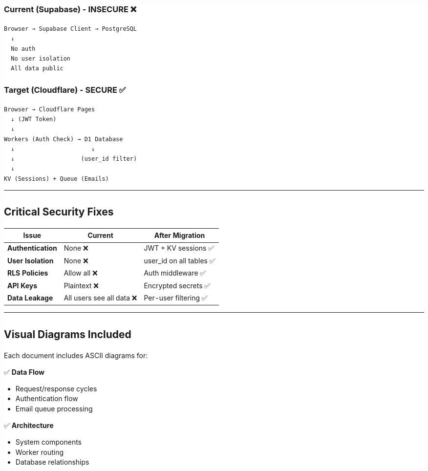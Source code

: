 ### Current (Supabase) - INSECURE ❌

```
Browser → Supabase Client → PostgreSQL
  ↓
  No auth
  No user isolation
  All data public
```

### Target (Cloudflare) - SECURE ✅

```
Browser → Cloudflare Pages
  ↓ (JWT Token)
  ↓
Workers (Auth Check) → D1 Database
  ↓                      ↓
  ↓                   (user_id filter)
  ↓
KV (Sessions) + Queue (Emails)
```

---

## Critical Security Fixes

| Issue | Current | After Migration |
|-------|---------|----------------|
| **Authentication** | None ❌ | JWT + KV sessions ✅ |
| **User Isolation** | None ❌ | user_id on all tables ✅ |
| **RLS Policies** | Allow all ❌ | Auth middleware ✅ |
| **API Keys** | Plaintext ❌ | Encrypted secrets ✅ |
| **Data Leakage** | All users see all data ❌ | Per-user filtering ✅ |

---

## Visual Diagrams Included

Each document includes ASCII diagrams for:

✅ **Data Flow**
- Request/response cycles
- Authentication flow
- Email queue processing

✅ **Architecture**
- System components
- Worker routing
- Database relationships
